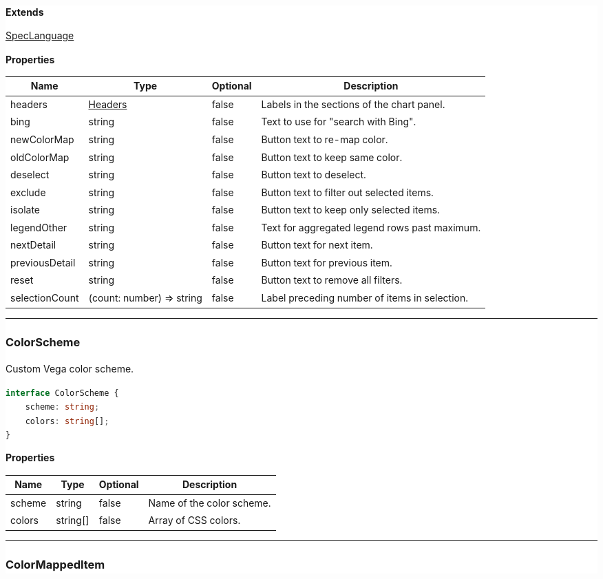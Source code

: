 **Extends**

[SpecLanguage][InterfaceDeclaration-15]

**Properties**

| Name           | Type                               | Optional | Description                                   |
| -------------- | ---------------------------------- | -------- | --------------------------------------------- |
| headers        | [Headers][InterfaceDeclaration-28] | false    | Labels in the sections of the chart panel.    |
| bing           | string                             | false    | Text to use for "search with Bing".           |
| newColorMap    | string                             | false    | Button text to re-map color.                  |
| oldColorMap    | string                             | false    | Button text to keep same color.               |
| deselect       | string                             | false    | Button text to deselect.                      |
| exclude        | string                             | false    | Button text to filter out selected items.     |
| isolate        | string                             | false    | Button text to keep only selected items.      |
| legendOther    | string                             | false    | Text for aggregated legend rows past maximum. |
| nextDetail     | string                             | false    | Button text for next item.                    |
| previousDetail | string                             | false    | Button text for previous item.                |
| reset          | string                             | false    | Button text to remove all filters.            |
| selectionCount | (count: number) => string          | false    | Label preceding number of items in selection. |

----------

### ColorScheme

Custom Vega color scheme.

```typescript
interface ColorScheme {
    scheme: string;
    colors: string[];
}
```

**Properties**

| Name   | Type     | Optional | Description               |
| ------ | -------- | -------- | ------------------------- |
| scheme | string   | false    | Name of the color scheme. |
| colors | string[] | false    | Array of CSS colors.      |

----------

### ColorMappedItem


[columnName: string]: TypeInference;
[key: string]: any;
[uid: string]: number;
[ordinal: number]: ColorMappedItem;
[NamespaceImport-2]: types#types
[InterfaceDeclaration-1]: types#searchexpression
[TypeAliasDeclaration-0]: types#searchexpressionclause
[TypeAliasDeclaration-1]: types#searchexpressionoperators
[InterfaceDeclaration-2]: types#searchexpressiongroup
[InterfaceDeclaration-1]: types#searchexpression
[InterfaceDeclaration-1]: types#searchexpression
[TypeAliasDeclaration-0]: types#searchexpressionclause
[InterfaceDeclaration-3]: types#column
[InterfaceDeclaration-4]: types#columnstats
[InterfaceDeclaration-4]: types#columnstats
[InterfaceDeclaration-5]: types#columntypemap
[InterfaceDeclaration-6]: types#facetmargins
[InterfaceDeclaration-7]: types#facets
[InterfaceDeclaration-8]: types#insight
[TypeAliasDeclaration-5]: types#chart
[InterfaceDeclaration-9]: types#size
[InterfaceDeclaration-10]: types#insightcolumns
[TypeAliasDeclaration-7]: vegadeckgl/types#view
[TypeAliasDeclaration-3]: types#search
[InterfaceDeclaration-7]: types#facets
[TypeAliasDeclaration-6]: types#colorbin
[InterfaceDeclaration-11]: types#signalvalues
[InterfaceDeclaration-10]: types#insightcolumns
[InterfaceDeclaration-12]: types#specrolecapabilities
[TypeAliasDeclaration-8]: types#insightcolumnroles
[TypeAliasDeclaration-4]: types#axisselectiontype
[InterfaceDeclaration-13]: types#speccapabilities
[InterfaceDeclaration-12]: types#specrolecapabilities
[InterfaceDeclaration-14]: types#speccolorsettings
[InterfaceDeclaration-15]: types#speclanguage
[InterfaceDeclaration-11]: types#signalvalues
[InterfaceDeclaration-9]: types#size
[InterfaceDeclaration-16]: types#speccolumns
[InterfaceDeclaration-3]: types#column
[InterfaceDeclaration-3]: types#column
[InterfaceDeclaration-3]: types#column
[InterfaceDeclaration-3]: types#column
[InterfaceDeclaration-3]: types#column
[InterfaceDeclaration-3]: types#column
[InterfaceDeclaration-3]: types#column
[InterfaceDeclaration-3]: types#column
[InterfaceDeclaration-3]: types#column
[InterfaceDeclaration-17]: types#specviewoptions
[InterfaceDeclaration-14]: types#speccolorsettings
[InterfaceDeclaration-15]: types#speclanguage
[InterfaceDeclaration-6]: types#facetmargins
[InterfaceDeclaration-18]: types#speccontext
[InterfaceDeclaration-16]: types#speccolumns
[InterfaceDeclaration-8]: types#insight
[InterfaceDeclaration-17]: types#specviewoptions
[InterfaceDeclaration-19]: types#ordinalmap
[InterfaceDeclaration-20]: types#renderresult
[InterfaceDeclaration-19]: types#ordinalmap
[InterfaceDeclaration-22]: types#transitiondurations
[InterfaceDeclaration-23]: vegadeckgl/types#transitiondurations
[InterfaceDeclaration-24]: types#vieweroptions
[InterfaceDeclaration-17]: types#specviewoptions
[InterfaceDeclaration-25]: types#colorsettings
[InterfaceDeclaration-27]: types#language
[InterfaceDeclaration-29]: types#tooltipoptions
[TypeAliasDeclaration-7]: vegadeckgl/types#view
[InterfaceDeclaration-22]: types#transitiondurations
[InterfaceDeclaration-40]: types#renderoptions
[InterfaceDeclaration-3]: types#column
[InterfaceDeclaration-5]: types#columntypemap
[InterfaceDeclaration-19]: types#ordinalmap
[InterfaceDeclaration-41]: types#colorcontext
[InterfaceDeclaration-25]: types#colorsettings
[InterfaceDeclaration-14]: types#speccolorsettings
[InterfaceDeclaration-26]: types#colormethod
[InterfaceDeclaration-28]: types#headers
[InterfaceDeclaration-27]: types#language
[InterfaceDeclaration-15]: types#speclanguage
[InterfaceDeclaration-28]: types#headers
[InterfaceDeclaration-0]: types#colorscheme
[InterfaceDeclaration-43]: types#colormappeditem
[InterfaceDeclaration-42]: types#colormap
[InterfaceDeclaration-43]: types#colormappeditem
[InterfaceDeclaration-41]: types#colorcontext
[InterfaceDeclaration-42]: types#colormap
[InterfaceDeclaration-32]: vegadeckgl/types#legend
[InterfaceDeclaration-26]: types#colormethod
[InterfaceDeclaration-39]: types#legendrowwithsearch
[InterfaceDeclaration-33]: vegadeckgl/types#legendrow
[InterfaceDeclaration-1]: types#searchexpression
[InterfaceDeclaration-2]: types#searchexpressiongroup
[InterfaceDeclaration-44]: types#selectionstate
[TypeAliasDeclaration-3]: types#search
[InterfaceDeclaration-29]: types#tooltipoptions
[TypeAliasDeclaration-0]: types#searchexpressionclause
[TypeAliasDeclaration-2]: types#searchexpressionstringsearchoperators
[TypeAliasDeclaration-1]: types#searchexpressionoperators
[TypeAliasDeclaration-2]: types#searchexpressionstringsearchoperators
[TypeAliasDeclaration-3]: types#search
[InterfaceDeclaration-1]: types#searchexpression
[InterfaceDeclaration-1]: types#searchexpression
[InterfaceDeclaration-2]: types#searchexpressiongroup
[InterfaceDeclaration-1]: types#searchexpression
[InterfaceDeclaration-2]: types#searchexpressiongroup
[TypeAliasDeclaration-4]: types#axisselectiontype
[TypeAliasDeclaration-5]: types#chart
[TypeAliasDeclaration-6]: types#colorbin
[TypeAliasDeclaration-8]: types#insightcolumnroles